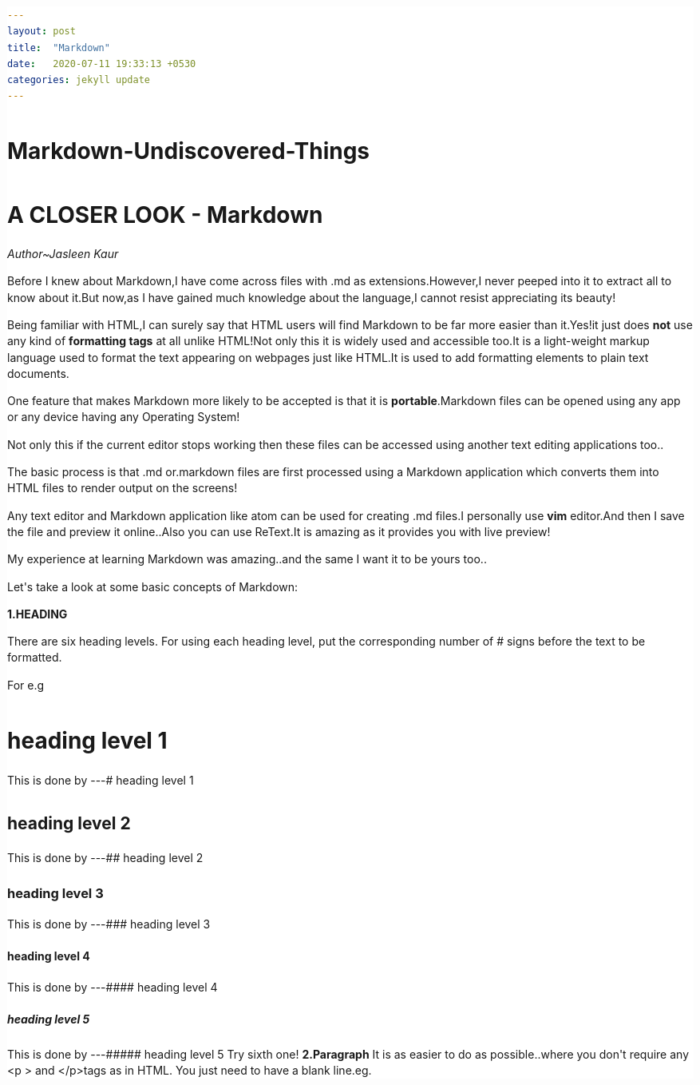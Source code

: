 ```yaml
---
layout: post
title:  "Markdown"
date:   2020-07-11 19:33:13 +0530
categories: jekyll update
---
```

# Markdown-Undiscovered-Things
# A CLOSER LOOK - Markdown 

*Author~Jasleen Kaur*

Before I knew about Markdown,I have come across files with .md as extensions.However,I never peeped into it to extract all to know about it.But now,as I have gained much knowledge about the language,I cannot resist appreciating its beauty!

Being familiar with HTML,I can surely say that HTML users will find Markdown to be far more easier than it.Yes!it just does **not** use any kind of **formatting tags** at all unlike HTML!Not only this it is widely used and accessible too.It is a light-weight markup language used to format the text appearing on webpages just like HTML.It is used to add formatting elements to plain text documents.

One feature that makes Markdown more likely to be accepted is that it is **portable**.Markdown files can be opened using any app or any device having any Operating System!

Not only this if the current editor stops working then these files can be accessed using another text editing applications too..

The basic process is that .md or.markdown files are first processed using a Markdown application which converts them into HTML files to render output on the screens!

Any text editor and Markdown application like atom can be used for creating .md files.I personally use **vim** editor.And then I save the file and preview it online..Also you can use ReText.It is amazing as it provides you with live preview!

My experience at learning Markdown was amazing..and the same I want it to be yours too..

Let's take a look at some basic concepts of Markdown:

**1.HEADING**

There are six heading levels.
For using each heading level, put the corresponding number of # signs before the text to be formatted.

For e.g

# heading level 1  
This is done by ---\# heading level 1
## heading level 2
This is done by ---\## heading level 2
### heading level 3
This is done by ---\### heading level 3
#### heading level 4
This is done by ---\#### heading level 4
##### heading level 5
This is done by ---\##### heading level 5
Try sixth one!
**2.Paragraph**
It is as easier to do as possible..where you don't require any <p \> and </p\>tags as in HTML.
You just need to have a blank line.eg.
